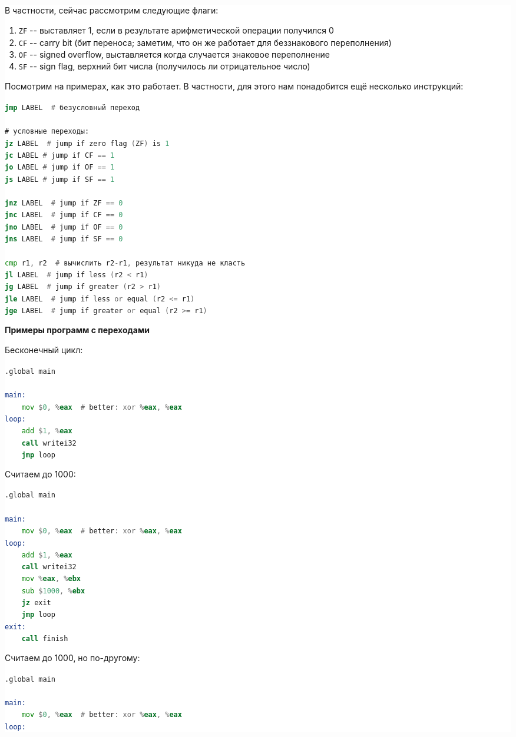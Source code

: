 В частности, сейчас рассмотрим следующие флаги:

1. `ZF` -- выставляет 1, если в результате арифметической операции получился 0
2. `CF` -- carry bit (бит переноса; заметим, что он же работает для беззнакового переполнения)
3. `OF` -- signed overflow, выставляется когда случается знаковое переполнение
4. `SF` -- sign flag, верхний бит числа (получилось ли отрицательное число)

Посмотрим на примерах, как это работает. В частности, для этого нам понадобится ещё несколько инструкций:
```asm
jmp LABEL  # безусловный переход

# условные переходы:
jz LABEL  # jump if zero flag (ZF) is 1
jc LABEL # jump if CF == 1
jo LABEL # jump if OF == 1
js LABEL # jump if SF == 1

jnz LABEL  # jump if ZF == 0
jnc LABEL  # jump if CF == 0
jno LABEL  # jump if OF == 0
jns LABEL  # jump if SF == 0

cmp r1, r2  # вычислить r2-r1, результат никуда не класть
jl LABEL  # jump if less (r2 < r1)
jg LABEL  # jump if greater (r2 > r1)
jle LABEL  # jump if less or equal (r2 <= r1)
jge LABEL  # jump if greater or equal (r2 >= r1)
```

**Примеры программ с переходами**

Бесконечный цикл:
```asm
.global main

main:
    mov $0, %eax  # better: xor %eax, %eax
loop:
    add $1, %eax
    call writei32
    jmp loop
```

Считаем до 1000:
```asm
.global main

main:
    mov $0, %eax  # better: xor %eax, %eax
loop:
    add $1, %eax
    call writei32
    mov %eax, %ebx
    sub $1000, %ebx
    jz exit
    jmp loop
exit:
    call finish
```
Считаем до 1000, но по-другому:
```asm
.global main

main:
    mov $0, %eax  # better: xor %eax, %eax
loop:
```